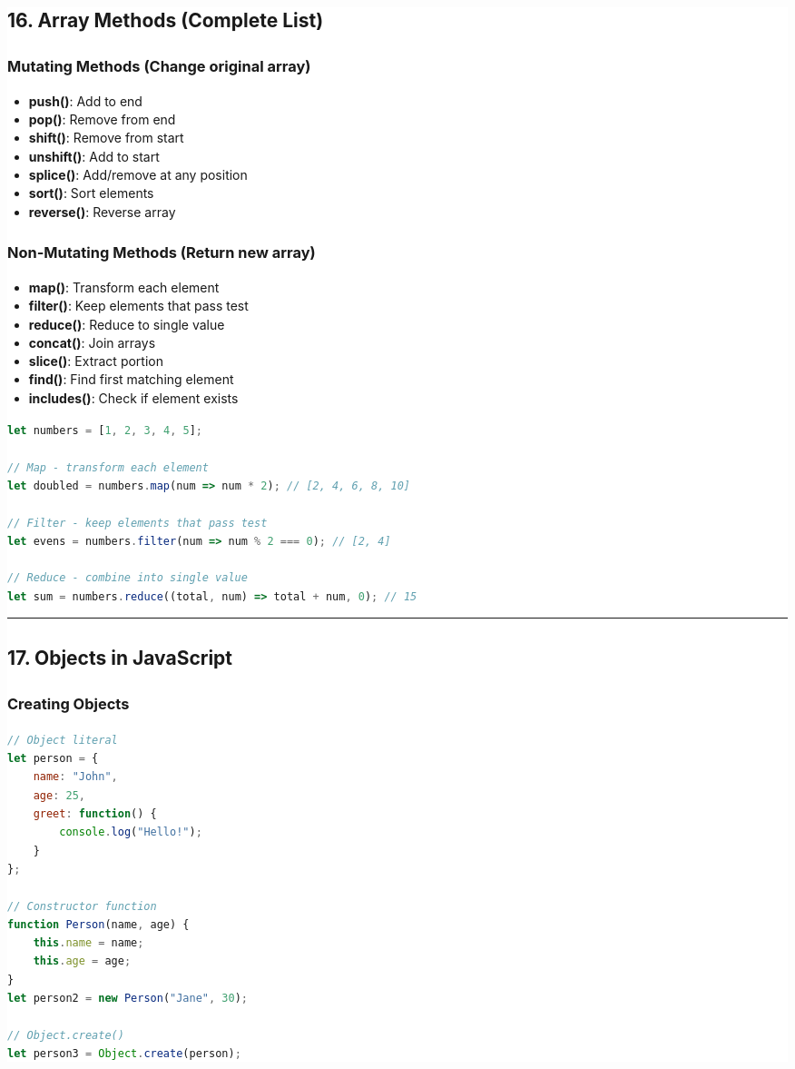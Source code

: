 
## 16. Array Methods (Complete List)

### Mutating Methods (Change original array)
- **push()**: Add to end
- **pop()**: Remove from end
- **shift()**: Remove from start
- **unshift()**: Add to start
- **splice()**: Add/remove at any position
- **sort()**: Sort elements
- **reverse()**: Reverse array

### Non-Mutating Methods (Return new array)
- **map()**: Transform each element
- **filter()**: Keep elements that pass test
- **reduce()**: Reduce to single value
- **concat()**: Join arrays
- **slice()**: Extract portion
- **find()**: Find first matching element
- **includes()**: Check if element exists

```javascript
let numbers = [1, 2, 3, 4, 5];

// Map - transform each element
let doubled = numbers.map(num => num * 2); // [2, 4, 6, 8, 10]

// Filter - keep elements that pass test
let evens = numbers.filter(num => num % 2 === 0); // [2, 4]

// Reduce - combine into single value
let sum = numbers.reduce((total, num) => total + num, 0); // 15
```

---

## 17. Objects in JavaScript

### Creating Objects
```javascript
// Object literal
let person = {
    name: "John",
    age: 25,
    greet: function() {
        console.log("Hello!");
    }
};

// Constructor function
function Person(name, age) {
    this.name = name;
    this.age = age;
}
let person2 = new Person("Jane", 30);

// Object.create()
let person3 = Object.create(person);
```
